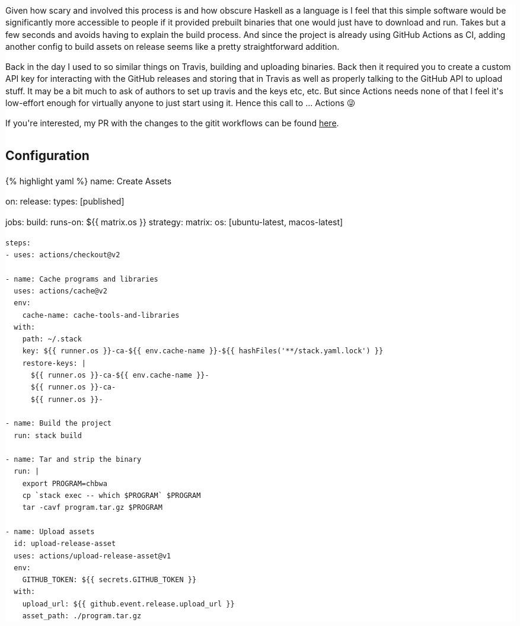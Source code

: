 Given how scary and involved this process is and how obscure Haskell as a
language is I feel that this simple software would be significantly more
accessible to people if it provided prebuilt binaries that one would just have
to download and run. Takes but a few seconds and avoids having to explain the
build process. And since the project is already using GitHub Actions as CI,
adding another config to build assets on release seems like a pretty
straightforward addition.

Back in the day I used to so similar things on Travis, building and uploading
binaries. Back then it required you to create a custom API key for interacting
with the GitHub releases and storing that in Travis as well as properly talking
to the GitHub API to upload stuff. It may be a bit much to ask of authors to set
up travis and the keys etc, etc. But since Actions needs none of that I feel
it's low-effort enough for virtually anyone to just start using it. Hence this
call to ... Actions 😜

If you're interested, my PR with the changes to the gitit workflows can be found
[here](https://github.com/jgm/gitit/pull/662).

## Configuration

{% highlight yaml %}
name: Create Assets

on:
  release:
    types: [published]
    
jobs:
  build:
    runs-on: ${{ matrix.os }}
    strategy:
      matrix:
        os: [ubuntu-latest, macos-latest]

    steps:
    - uses: actions/checkout@v2
      
    - name: Cache programs and libraries
      uses: actions/cache@v2
      env:
        cache-name: cache-tools-and-libraries
      with:
        path: ~/.stack
        key: ${{ runner.os }}-ca-${{ env.cache-name }}-${{ hashFiles('**/stack.yaml.lock') }}
        restore-keys: |
          ${{ runner.os }}-ca-${{ env.cache-name }}-
          ${{ runner.os }}-ca-
          ${{ runner.os }}-

    - name: Build the project
      run: stack build
        
    - name: Tar and strip the binary
      run: |
        export PROGRAM=chbwa
        cp `stack exec -- which $PROGRAM` $PROGRAM
        tar -cavf program.tar.gz $PROGRAM
        
    - name: Upload assets
      id: upload-release-asset 
      uses: actions/upload-release-asset@v1
      env:
        GITHUB_TOKEN: ${{ secrets.GITHUB_TOKEN }}
      with:
        upload_url: ${{ github.event.release.upload_url }}
        asset_path: ./program.tar.gz

[^1]: Not quite true, we only run on their latest versions. You can run on more
[data-dirs]: https://cabal.readthedocs.io/en/3.4/cabal-package.html#accessing-data-files-from-package-code